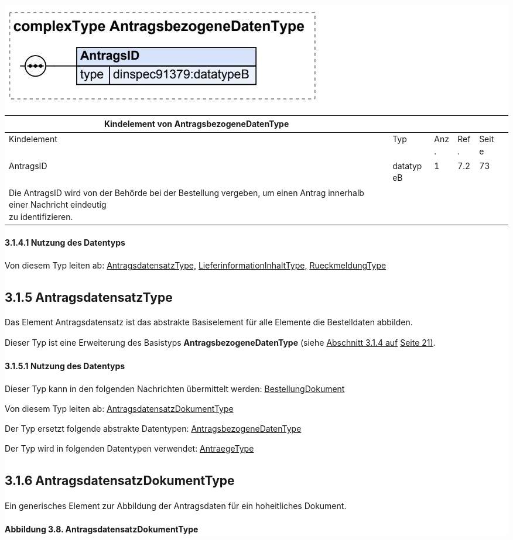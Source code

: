 ![](_page_26_Figure_8.jpeg)

| Kindelement von AntragsbezogeneDatenType                                                                                                  |           |      |      |       |  |
|-------------------------------------------------------------------------------------------------------------------------------------------|-----------|------|------|-------|--|
| Kindelement                                                                                                                               | Typ       | Anz. | Ref. | Seite |  |
| AntragsID                                                                                                                                 | datatypeB | 1    | 7.2  | 73    |  |
| Die AntragsID wird von der Behörde bei der Bestellung vergeben, um einen Antrag innerhalb einer Nachricht eindeutig<br>zu identifizieren. |           |      |      |       |  |

#### 3.1.4.1 Nutzung des Datentyps

<span id="page-26-1"></span>Von diesem Typ leiten ab: [AntragsdatensatzType,](#page-26-1) [LieferinformationInhaltType,](#page-33-0) [RueckmeldungType](#page-35-0)

## 3.1.5 AntragsdatensatzType

Das Element Antragsdatensatz ist das abstrakte Basiselement für alle Elemente die Bestelldaten abbilden.

Dieser Typ ist eine Erweiterung des Basistyps **AntragsbezogeneDatenType** (siehe [Abschnitt 3.1.4 auf](#page-26-0) [Seite 21\)](#page-26-0).

#### 3.1.5.1 Nutzung des Datentyps

Dieser Typ kann in den folgenden Nachrichten übermittelt werden: [BestellungDokument](#page-13-1)

Von diesem Typ leiten ab: [AntragsdatensatzDokumentType](#page-27-0)

Der Typ ersetzt folgende abstrakte Datentypen: [AntragsbezogeneDatenType](#page-26-0)

Der Typ wird in folgenden Datentypen verwendet: [AntraegeType](#page-25-0)

## <span id="page-27-0"></span>3.1.6 AntragsdatensatzDokumentType

<span id="page-27-2"></span>Ein generisches Element zur Abbildung der Antragsdaten für ein hoheitliches Dokument.

#### **Abbildung 3.8. AntragsdatensatzDokumentType**

